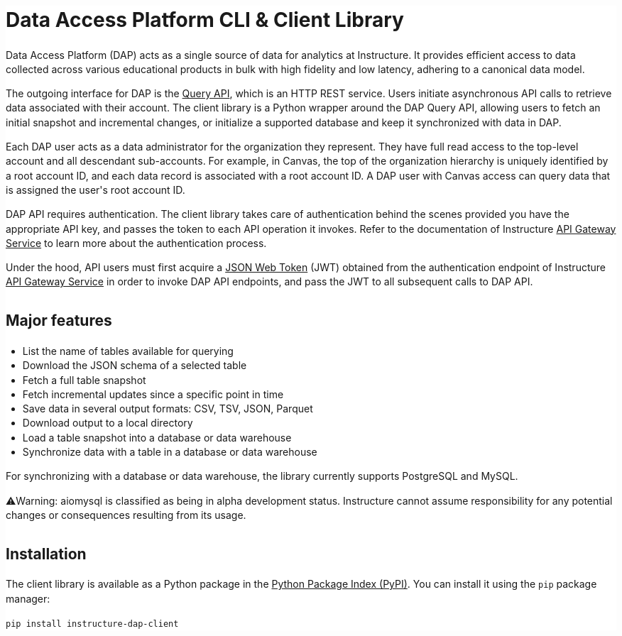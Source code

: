 # Data Access Platform CLI & Client Library

Data Access Platform (DAP) acts as a single source of data for analytics at Instructure. It provides efficient access to data collected across various educational products in bulk with high fidelity and low latency, adhering to a canonical data model.

The outgoing interface for DAP is the [Query API](https://data-access-platform-api.s3.amazonaws.com/index.html), which is an HTTP REST service. Users initiate asynchronous API calls to retrieve data associated with their account. The client library is a Python wrapper around the DAP Query API, allowing users to fetch an initial snapshot and incremental changes, or initialize a supported database and keep it synchronized with data in DAP.

Each DAP user acts as a data administrator for the organization they represent. They have full read access to the top-level account and all descendant sub-accounts. For example, in Canvas, the top of the organization hierarchy is uniquely identified by a root account ID, and each data record is associated with a root account ID. A DAP user with Canvas access can query data that is assigned the user's root account ID.

DAP API requires authentication. The client library takes care of authentication behind the scenes provided you have the appropriate API key, and passes the token to each API operation it invokes. Refer to the documentation of Instructure [API Gateway Service](https://api-gateway.instructure.com/doc/) to learn more about the authentication process.

Under the hood, API users must first acquire a [JSON Web Token](https://datatracker.ietf.org/doc/html/rfc7519) (JWT) obtained from the authentication endpoint of Instructure [API Gateway Service](https://api-gateway.instructure.com/doc/) in order to invoke DAP API endpoints, and pass the JWT to all subsequent calls to DAP API.

## Major features

-   List the name of tables available for querying
-   Download the JSON schema of a selected table
-   Fetch a full table snapshot
-   Fetch incremental updates since a specific point in time
-   Save data in several output formats: CSV, TSV, JSON, Parquet
-   Download output to a local directory
-   Load a table snapshot into a database or data warehouse
-   Synchronize data with a table in a database or data warehouse

For synchronizing with a database or data warehouse, the library currently supports PostgreSQL and MySQL.

⚠️Warning: aiomysql is classified as being in alpha development status. Instructure cannot assume responsibility for any potential changes or consequences resulting from its usage.

## Installation

The client library is available as a Python package in the [Python Package Index (PyPI)](https://pypi.org/project/instructure-dap-client/). You can install it using the `pip` package manager:

```sh
pip install instructure-dap-client
```
